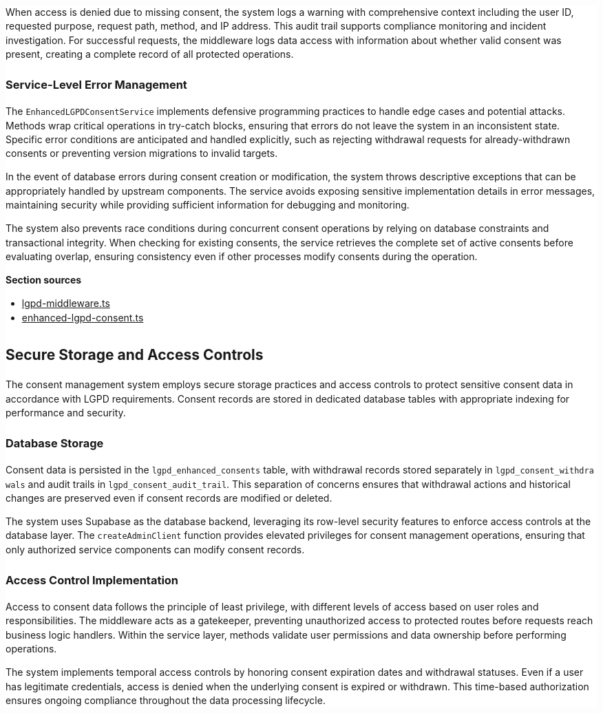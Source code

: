 When access is denied due to missing consent, the system logs a warning with comprehensive context including the user ID, requested purpose, request path, method, and IP address. This audit trail supports compliance monitoring and incident investigation. For successful requests, the middleware logs data access with information about whether valid consent was present, creating a complete record of all protected operations.

### Service-Level Error Management
The `EnhancedLGPDConsentService` implements defensive programming practices to handle edge cases and potential attacks. Methods wrap critical operations in try-catch blocks, ensuring that errors do not leave the system in an inconsistent state. Specific error conditions are anticipated and handled explicitly, such as rejecting withdrawal requests for already-withdrawn consents or preventing version migrations to invalid targets.

In the event of database errors during consent creation or modification, the system throws descriptive exceptions that can be appropriately handled by upstream components. The service avoids exposing sensitive implementation details in error messages, maintaining security while providing sufficient information for debugging and monitoring.

The system also prevents race conditions during concurrent consent operations by relying on database constraints and transactional integrity. When checking for existing consents, the service retrieves the complete set of active consents before evaluating overlap, ensuring consistency even if other processes modify consents during the operation.

**Section sources**
- [lgpd-middleware.ts](file://apps/api/src/middleware/lgpd-middleware.ts#L167-L222)
- [enhanced-lgpd-consent.ts](file://apps/api/src/services/enhanced-lgpd-consent.ts#L307-L345)

## Secure Storage and Access Controls
The consent management system employs secure storage practices and access controls to protect sensitive consent data in accordance with LGPD requirements. Consent records are stored in dedicated database tables with appropriate indexing for performance and security.

### Database Storage
Consent data is persisted in the `lgpd_enhanced_consents` table, with withdrawal records stored separately in `lgpd_consent_withdrawals` and audit trails in `lgpd_consent_audit_trail`. This separation of concerns ensures that withdrawal actions and historical changes are preserved even if consent records are modified or deleted.

The system uses Supabase as the database backend, leveraging its row-level security features to enforce access controls at the database layer. The `createAdminClient` function provides elevated privileges for consent management operations, ensuring that only authorized service components can modify consent records.

### Access Control Implementation
Access to consent data follows the principle of least privilege, with different levels of access based on user roles and responsibilities. The middleware acts as a gatekeeper, preventing unauthorized access to protected routes before requests reach business logic handlers. Within the service layer, methods validate user permissions and data ownership before performing operations.

The system implements temporal access controls by honoring consent expiration dates and withdrawal statuses. Even if a user has legitimate credentials, access is denied when the underlying consent is expired or withdrawn. This time-based authorization ensures ongoing compliance throughout the data processing lifecycle.
